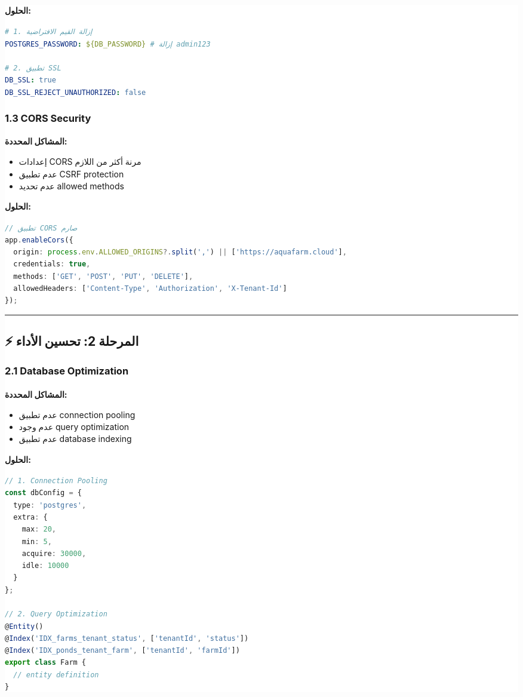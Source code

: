 **الحلول:**
```yaml
# 1. إزالة القيم الافتراضية
POSTGRES_PASSWORD: ${DB_PASSWORD} # إزالة admin123

# 2. تطبيق SSL
DB_SSL: true
DB_SSL_REJECT_UNAUTHORIZED: false
```

### 1.3 CORS Security
**المشاكل المحددة:**
- إعدادات CORS مرنة أكثر من اللازم
- عدم تطبيق CSRF protection
- عدم تحديد allowed methods

**الحلول:**
```typescript
// تطبيق CORS صارم
app.enableCors({
  origin: process.env.ALLOWED_ORIGINS?.split(',') || ['https://aquafarm.cloud'],
  credentials: true,
  methods: ['GET', 'POST', 'PUT', 'DELETE'],
  allowedHeaders: ['Content-Type', 'Authorization', 'X-Tenant-Id']
});
```

---

## ⚡ المرحلة 2: تحسين الأداء

### 2.1 Database Optimization
**المشاكل المحددة:**
- عدم تطبيق connection pooling
- عدم وجود query optimization
- عدم تطبيق database indexing

**الحلول:**
```typescript
// 1. Connection Pooling
const dbConfig = {
  type: 'postgres',
  extra: {
    max: 20,
    min: 5,
    acquire: 30000,
    idle: 10000
  }
};

// 2. Query Optimization
@Entity()
@Index('IDX_farms_tenant_status', ['tenantId', 'status'])
@Index('IDX_ponds_tenant_farm', ['tenantId', 'farmId'])
export class Farm {
  // entity definition
}
```
